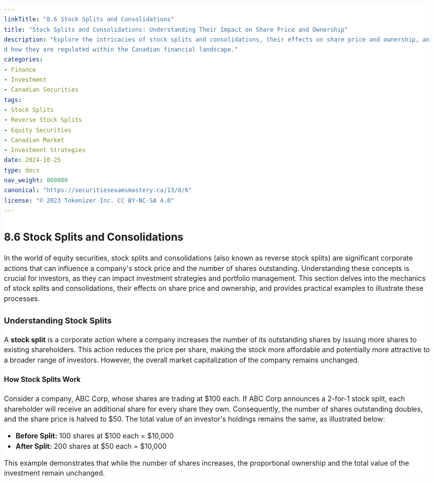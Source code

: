 ```yaml
---
linkTitle: "8.6 Stock Splits and Consolidations"
title: "Stock Splits and Consolidations: Understanding Their Impact on Share Price and Ownership"
description: "Explore the intricacies of stock splits and consolidations, their effects on share price and ownership, and how they are regulated within the Canadian financial landscape."
categories:
- Finance
- Investment
- Canadian Securities
tags:
- Stock Splits
- Reverse Stock Splits
- Equity Securities
- Canadian Market
- Investment Strategies
date: 2024-10-25
type: docs
nav_weight: 860000
canonical: "https://securitiesexamsmastery.ca/13/8/6"
license: "© 2023 Tokenizer Inc. CC BY-NC-SA 4.0"
---
```


## 8.6 Stock Splits and Consolidations

In the world of equity securities, stock splits and consolidations (also known as reverse stock splits) are significant corporate actions that can influence a company's stock price and the number of shares outstanding. Understanding these concepts is crucial for investors, as they can impact investment strategies and portfolio management. This section delves into the mechanics of stock splits and consolidations, their effects on share price and ownership, and provides practical examples to illustrate these processes.

### Understanding Stock Splits

A **stock split** is a corporate action where a company increases the number of its outstanding shares by issuing more shares to existing shareholders. This action reduces the price per share, making the stock more affordable and potentially more attractive to a broader range of investors. However, the overall market capitalization of the company remains unchanged.

#### How Stock Splits Work

Consider a company, ABC Corp, whose shares are trading at $100 each. If ABC Corp announces a 2-for-1 stock split, each shareholder will receive an additional share for every share they own. Consequently, the number of shares outstanding doubles, and the share price is halved to $50. The total value of an investor's holdings remains the same, as illustrated below:

- **Before Split:** 100 shares at $100 each = $10,000
- **After Split:** 200 shares at $50 each = $10,000

This example demonstrates that while the number of shares increases, the proportional ownership and the total value of the investment remain unchanged.
